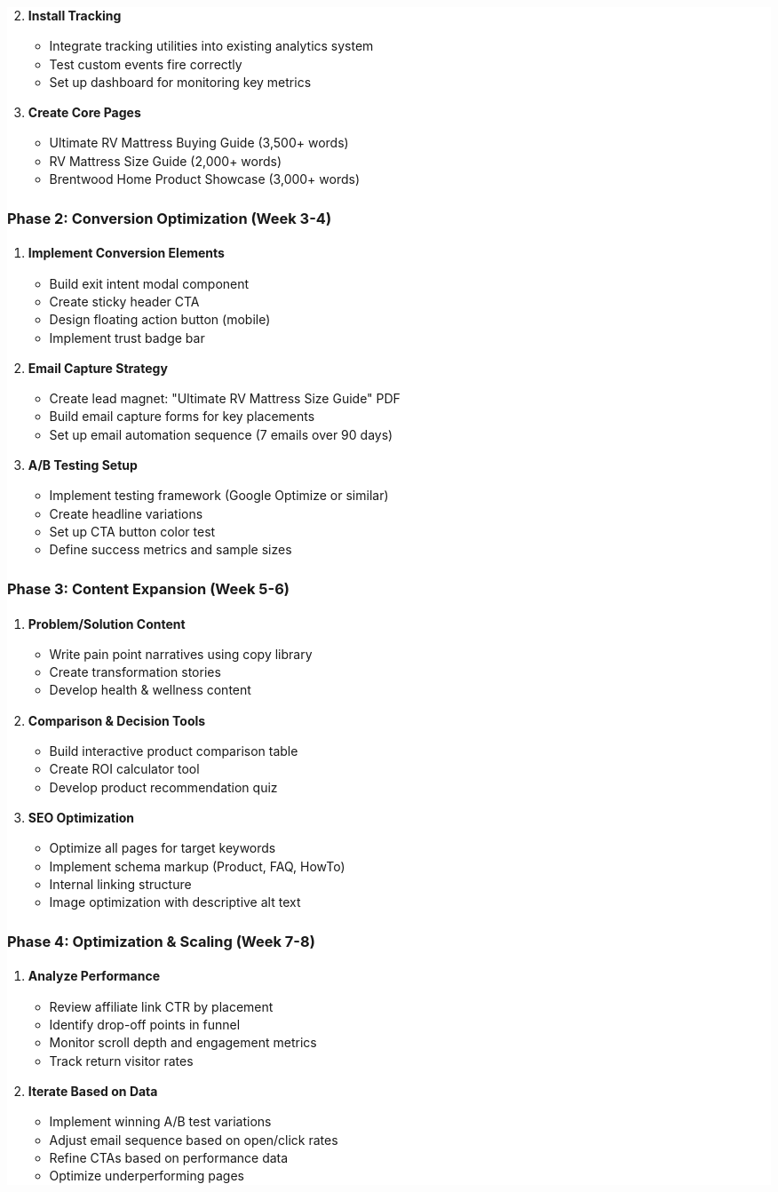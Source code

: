 2. **Install Tracking**
   - Integrate tracking utilities into existing analytics system
   - Test custom events fire correctly
   - Set up dashboard for monitoring key metrics

3. **Create Core Pages**
   - Ultimate RV Mattress Buying Guide (3,500+ words)
   - RV Mattress Size Guide (2,000+ words)
   - Brentwood Home Product Showcase (3,000+ words)

### Phase 2: Conversion Optimization (Week 3-4)
1. **Implement Conversion Elements**
   - Build exit intent modal component
   - Create sticky header CTA
   - Design floating action button (mobile)
   - Implement trust badge bar

2. **Email Capture Strategy**
   - Create lead magnet: "Ultimate RV Mattress Size Guide" PDF
   - Build email capture forms for key placements
   - Set up email automation sequence (7 emails over 90 days)

3. **A/B Testing Setup**
   - Implement testing framework (Google Optimize or similar)
   - Create headline variations
   - Set up CTA button color test
   - Define success metrics and sample sizes

### Phase 3: Content Expansion (Week 5-6)
1. **Problem/Solution Content**
   - Write pain point narratives using copy library
   - Create transformation stories
   - Develop health & wellness content

2. **Comparison & Decision Tools**
   - Build interactive product comparison table
   - Create ROI calculator tool
   - Develop product recommendation quiz

3. **SEO Optimization**
   - Optimize all pages for target keywords
   - Implement schema markup (Product, FAQ, HowTo)
   - Internal linking structure
   - Image optimization with descriptive alt text

### Phase 4: Optimization & Scaling (Week 7-8)
1. **Analyze Performance**
   - Review affiliate link CTR by placement
   - Identify drop-off points in funnel
   - Monitor scroll depth and engagement metrics
   - Track return visitor rates

2. **Iterate Based on Data**
   - Implement winning A/B test variations
   - Adjust email sequence based on open/click rates
   - Refine CTAs based on performance data
   - Optimize underperforming pages
